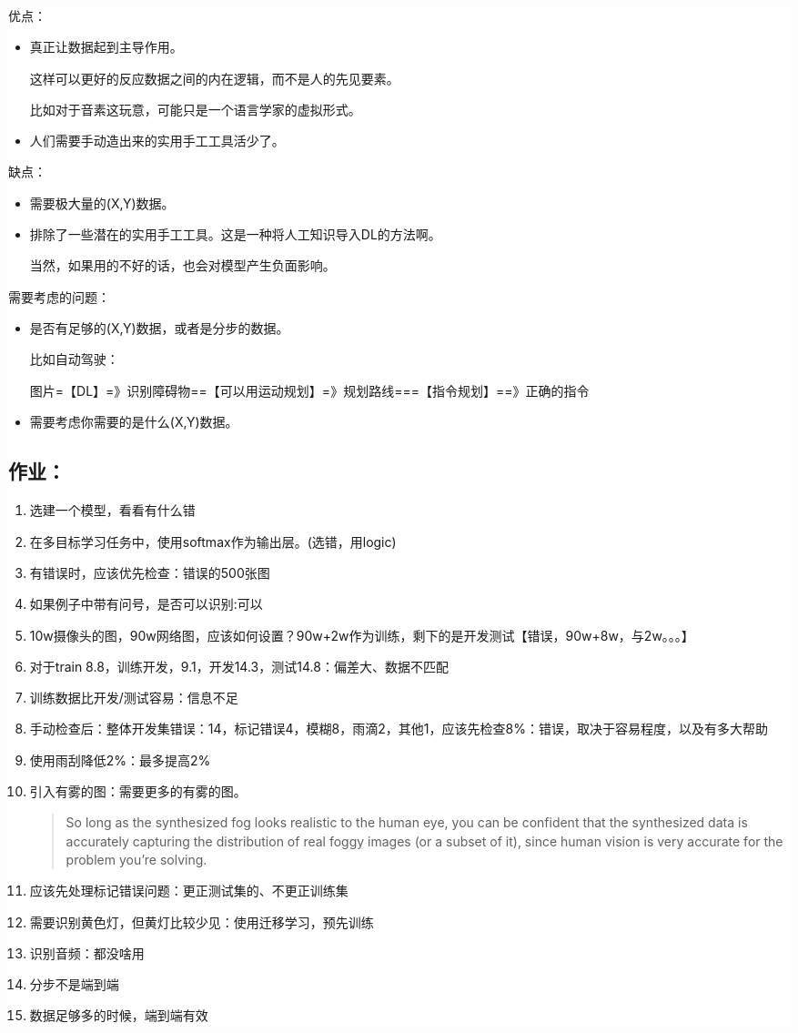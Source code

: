 优点：

- 真正让数据起到主导作用。

  这样可以更好的反应数据之间的内在逻辑，而不是人的先见要素。

  比如对于音素这玩意，可能只是一个语言学家的虚拟形式。

- 人们需要手动造出来的实用手工工具活少了。

缺点：

- 需要极大量的(X,Y)数据。

- 排除了一些潜在的实用手工工具。这是一种将人工知识导入DL的方法啊。

  当然，如果用的不好的话，也会对模型产生负面影响。

需要考虑的问题：

- 是否有足够的(X,Y)数据，或者是分步的数据。

  比如自动驾驶：

  图片=【DL】=》识别障碍物==【可以用运动规划】=》规划路线===【指令规划】==》正确的指令

- 需要考虑你需要的是什么(X,Y)数据。

## 作业：

1. 选建一个模型，看看有什么错

2. 在多目标学习任务中，使用softmax作为输出层。(选错，用logic)

3. 有错误时，应该优先检查：错误的500张图

4. 如果例子中带有问号，是否可以识别:可以

5. 10w摄像头的图，90w网络图，应该如何设置？90w+2w作为训练，剩下的是开发测试【错误，90w+8w，与2w。。。】

6. 对于train 8.8，训练开发，9.1，开发14.3，测试14.8：偏差大、数据不匹配

7. 训练数据比开发/测试容易：信息不足

8. 手动检查后：整体开发集错误：14，标记错误4，模糊8，雨滴2，其他1，应该先检查8%：错误，取决于容易程度，以及有多大帮助

9. 使用雨刮降低2%：最多提高2%

10. 引入有雾的图：需要更多的有雾的图。

    > So long as the synthesized fog looks realistic to the human eye, you can be confident that the synthesized data is accurately capturing the distribution of real foggy images (or a subset of it), since human vision is very accurate for the problem you’re solving.

11. 应该先处理标记错误问题：更正测试集的、不更正训练集

12. 需要识别黄色灯，但黄灯比较少见：使用迁移学习，预先训练

13. 识别音频：都没啥用

14. 分步不是端到端

15. 数据足够多的时候，端到端有效
